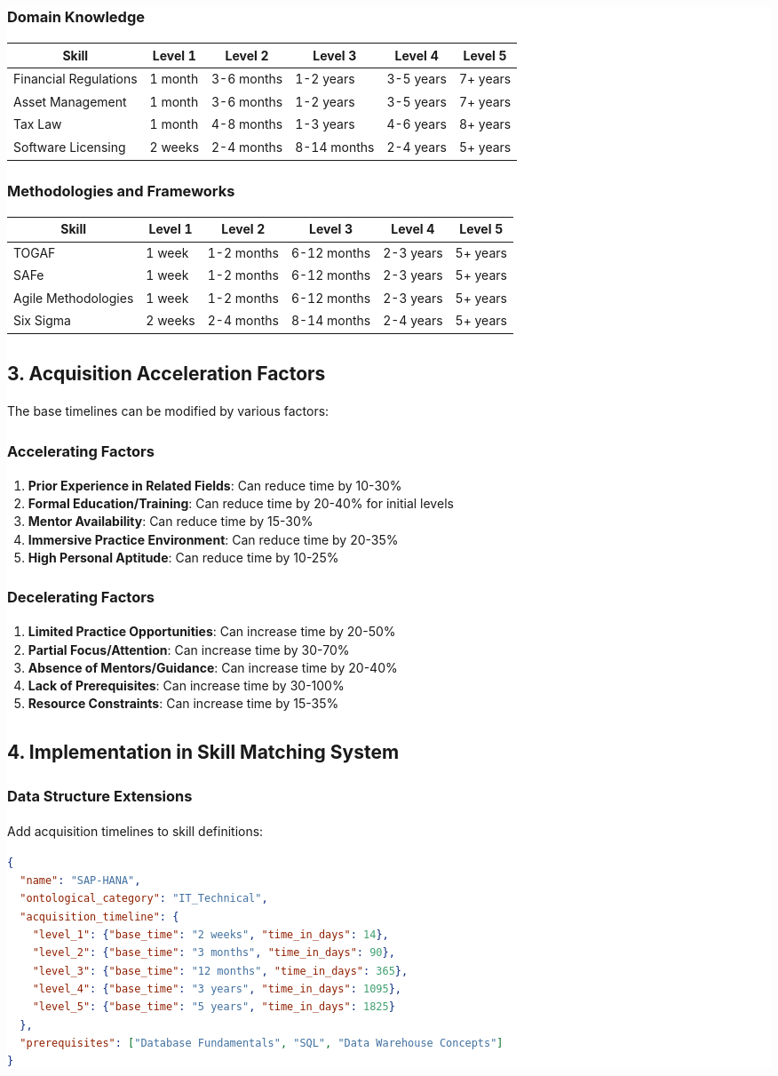 ### Domain Knowledge

| Skill | Level 1 | Level 2 | Level 3 | Level 4 | Level 5 |
|-------|---------|---------|---------|---------|---------|
| Financial Regulations | 1 month | 3-6 months | 1-2 years | 3-5 years | 7+ years |
| Asset Management | 1 month | 3-6 months | 1-2 years | 3-5 years | 7+ years |
| Tax Law | 1 month | 4-8 months | 1-3 years | 4-6 years | 8+ years |
| Software Licensing | 2 weeks | 2-4 months | 8-14 months | 2-4 years | 5+ years |

### Methodologies and Frameworks

| Skill | Level 1 | Level 2 | Level 3 | Level 4 | Level 5 |
|-------|---------|---------|---------|---------|---------|
| TOGAF | 1 week | 1-2 months | 6-12 months | 2-3 years | 5+ years |
| SAFe | 1 week | 1-2 months | 6-12 months | 2-3 years | 5+ years |
| Agile Methodologies | 1 week | 1-2 months | 6-12 months | 2-3 years | 5+ years |
| Six Sigma | 2 weeks | 2-4 months | 8-14 months | 2-4 years | 5+ years |

## 3. Acquisition Acceleration Factors

The base timelines can be modified by various factors:

### Accelerating Factors

1. **Prior Experience in Related Fields**: Can reduce time by 10-30%
2. **Formal Education/Training**: Can reduce time by 20-40% for initial levels
3. **Mentor Availability**: Can reduce time by 15-30%
4. **Immersive Practice Environment**: Can reduce time by 20-35%
5. **High Personal Aptitude**: Can reduce time by 10-25%

### Decelerating Factors

1. **Limited Practice Opportunities**: Can increase time by 20-50%
2. **Partial Focus/Attention**: Can increase time by 30-70%
3. **Absence of Mentors/Guidance**: Can increase time by 20-40%
4. **Lack of Prerequisites**: Can increase time by 30-100%
5. **Resource Constraints**: Can increase time by 15-35%

## 4. Implementation in Skill Matching System

### Data Structure Extensions

Add acquisition timelines to skill definitions:

```json
{
  "name": "SAP-HANA",
  "ontological_category": "IT_Technical",
  "acquisition_timeline": {
    "level_1": {"base_time": "2 weeks", "time_in_days": 14},
    "level_2": {"base_time": "3 months", "time_in_days": 90},
    "level_3": {"base_time": "12 months", "time_in_days": 365},
    "level_4": {"base_time": "3 years", "time_in_days": 1095},
    "level_5": {"base_time": "5 years", "time_in_days": 1825}
  },
  "prerequisites": ["Database Fundamentals", "SQL", "Data Warehouse Concepts"]
}
```
